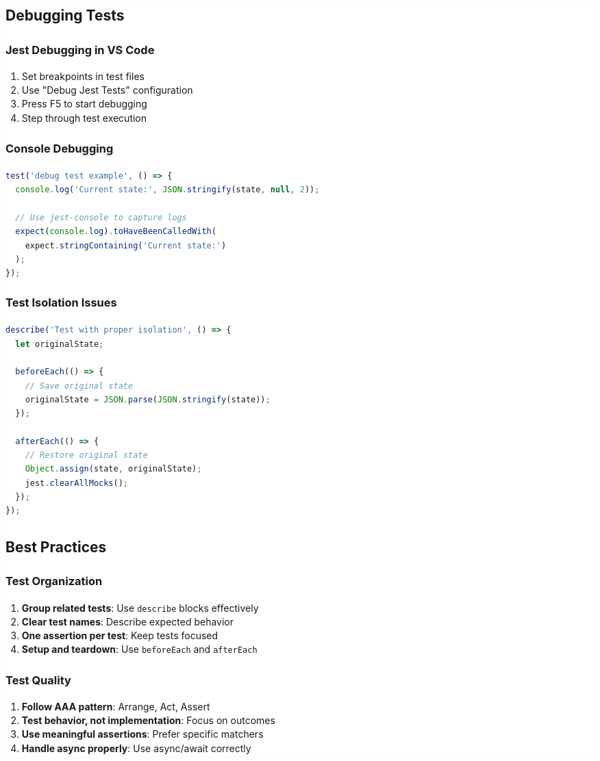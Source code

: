 ## Debugging Tests

### Jest Debugging in VS Code
1. Set breakpoints in test files
2. Use "Debug Jest Tests" configuration
3. Press F5 to start debugging
4. Step through test execution

### Console Debugging
```javascript
test('debug test example', () => {
  console.log('Current state:', JSON.stringify(state, null, 2));
  
  // Use jest-console to capture logs
  expect(console.log).toHaveBeenCalledWith(
    expect.stringContaining('Current state:')
  );
});
```

### Test Isolation Issues
```javascript
describe('Test with proper isolation', () => {
  let originalState;
  
  beforeEach(() => {
    // Save original state
    originalState = JSON.parse(JSON.stringify(state));
  });
  
  afterEach(() => {
    // Restore original state
    Object.assign(state, originalState);
    jest.clearAllMocks();
  });
});
```

## Best Practices

### Test Organization
1. **Group related tests**: Use `describe` blocks effectively
2. **Clear test names**: Describe expected behavior
3. **One assertion per test**: Keep tests focused
4. **Setup and teardown**: Use `beforeEach` and `afterEach`

### Test Quality
1. **Follow AAA pattern**: Arrange, Act, Assert
2. **Test behavior, not implementation**: Focus on outcomes
3. **Use meaningful assertions**: Prefer specific matchers
4. **Handle async properly**: Use async/await correctly
